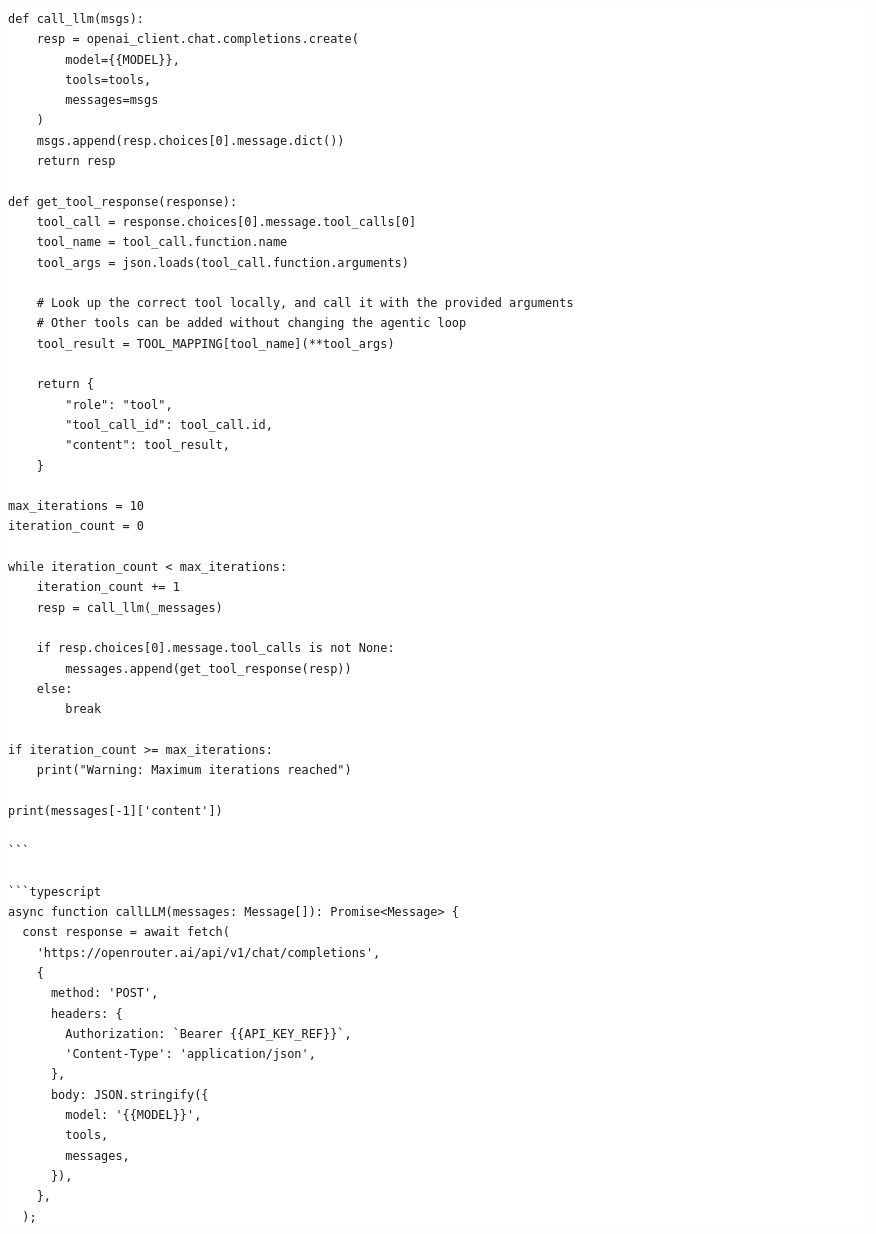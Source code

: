     def call_llm(msgs):
        resp = openai_client.chat.completions.create(
            model={{MODEL}},
            tools=tools,
            messages=msgs
        )
        msgs.append(resp.choices[0].message.dict())
        return resp

    def get_tool_response(response):
        tool_call = response.choices[0].message.tool_calls[0]
        tool_name = tool_call.function.name
        tool_args = json.loads(tool_call.function.arguments)

        # Look up the correct tool locally, and call it with the provided arguments
        # Other tools can be added without changing the agentic loop
        tool_result = TOOL_MAPPING[tool_name](**tool_args)

        return {
            "role": "tool",
            "tool_call_id": tool_call.id,
            "content": tool_result,
        }

    max_iterations = 10
    iteration_count = 0

    while iteration_count < max_iterations:
        iteration_count += 1
        resp = call_llm(_messages)

        if resp.choices[0].message.tool_calls is not None:
            messages.append(get_tool_response(resp))
        else:
            break

    if iteration_count >= max_iterations:
        print("Warning: Maximum iterations reached")

    print(messages[-1]['content'])

    ```

    ```typescript
    async function callLLM(messages: Message[]): Promise<Message> {
      const response = await fetch(
        'https://openrouter.ai/api/v1/chat/completions',
        {
          method: 'POST',
          headers: {
            Authorization: `Bearer {{API_KEY_REF}}`,
            'Content-Type': 'application/json',
          },
          body: JSON.stringify({
            model: '{{MODEL}}',
            tools,
            messages,
          }),
        },
      );
